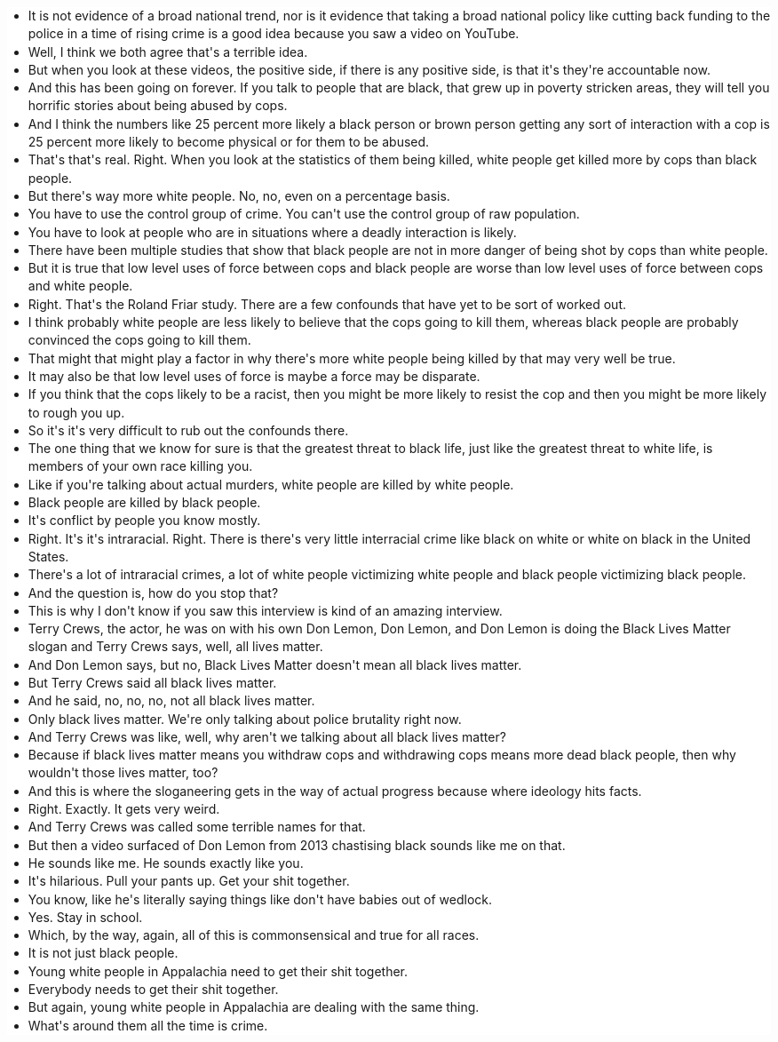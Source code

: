 *  It is not evidence of a broad national trend, nor is it evidence that taking a broad national policy like cutting back funding to the police in a time of rising crime is a good idea because you saw a video on YouTube.
*  Well, I think we both agree that's a terrible idea.
*  But when you look at these videos, the positive side, if there is any positive side, is that it's they're accountable now.
*  And this has been going on forever. If you talk to people that are black, that grew up in poverty stricken areas, they will tell you horrific stories about being abused by cops.
*  And I think the numbers like 25 percent more likely a black person or brown person getting any sort of interaction with a cop is 25 percent more likely to become physical or for them to be abused.
*  That's that's real. Right. When you look at the statistics of them being killed, white people get killed more by cops than black people.
*  But there's way more white people. No, no, even on a percentage basis.
*  You have to use the control group of crime. You can't use the control group of raw population.
*  You have to look at people who are in situations where a deadly interaction is likely.
*  There have been multiple studies that show that black people are not in more danger of being shot by cops than white people.
*  But it is true that low level uses of force between cops and black people are worse than low level uses of force between cops and white people.
*  Right. That's the Roland Friar study. There are a few confounds that have yet to be sort of worked out.
*  I think probably white people are less likely to believe that the cops going to kill them, whereas black people are probably convinced the cops going to kill them.
*  That might that might play a factor in why there's more white people being killed by that may very well be true.
*  It may also be that low level uses of force is maybe a force may be disparate.
*  If you think that the cops likely to be a racist, then you might be more likely to resist the cop and then you might be more likely to rough you up.
*  So it's it's very difficult to rub out the confounds there.
*  The one thing that we know for sure is that the greatest threat to black life, just like the greatest threat to white life, is members of your own race killing you.
*  Like if you're talking about actual murders, white people are killed by white people.
*  Black people are killed by black people.
*  It's conflict by people you know mostly.
*  Right. It's it's intraracial. Right. There is there's very little interracial crime like black on white or white on black in the United States.
*  There's a lot of intraracial crimes, a lot of white people victimizing white people and black people victimizing black people.
*  And the question is, how do you stop that?
*  This is why I don't know if you saw this interview is kind of an amazing interview.
*  Terry Crews, the actor, he was on with his own Don Lemon, Don Lemon, and Don Lemon is doing the Black Lives Matter slogan and Terry Crews says, well, all lives matter.
*  And Don Lemon says, but no, Black Lives Matter doesn't mean all black lives matter.
*  But Terry Crews said all black lives matter.
*  And he said, no, no, no, not all black lives matter.
*  Only black lives matter. We're only talking about police brutality right now.
*  And Terry Crews was like, well, why aren't we talking about all black lives matter?
*  Because if black lives matter means you withdraw cops and withdrawing cops means more dead black people, then why wouldn't those lives matter, too?
*  And this is where the sloganeering gets in the way of actual progress because where ideology hits facts.
*  Right. Exactly. It gets very weird.
*  And Terry Crews was called some terrible names for that.
*  But then a video surfaced of Don Lemon from 2013 chastising black sounds like me on that.
*  He sounds like me. He sounds exactly like you.
*  It's hilarious. Pull your pants up. Get your shit together.
*  You know, like he's literally saying things like don't have babies out of wedlock.
*  Yes. Stay in school.
*  Which, by the way, again, all of this is commonsensical and true for all races.
*  It is not just black people.
*  Young white people in Appalachia need to get their shit together.
*  Everybody needs to get their shit together.
*  But again, young white people in Appalachia are dealing with the same thing.
*  What's around them all the time is crime.